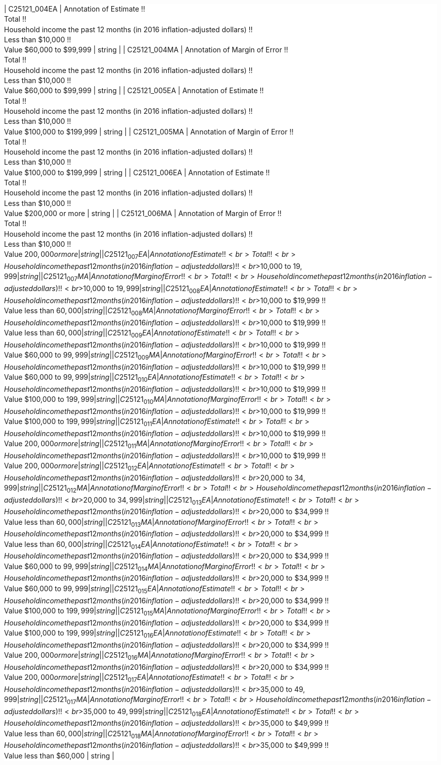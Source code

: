 | C25121_004EA | Annotation of Estimate !!<br>Total !!<br>Household income the past 12 months (in 2016 inflation-adjusted dollars) !!<br>Less than $10,000 !!<br>Value $60,000 to $99,999 | string |
| C25121_004MA | Annotation of Margin of Error !!<br>Total !!<br>Household income the past 12 months (in 2016 inflation-adjusted dollars) !!<br>Less than $10,000 !!<br>Value $60,000 to $99,999 | string |
| C25121_005EA | Annotation of Estimate !!<br>Total !!<br>Household income the past 12 months (in 2016 inflation-adjusted dollars) !!<br>Less than $10,000 !!<br>Value $100,000 to $199,999 | string |
| C25121_005MA | Annotation of Margin of Error !!<br>Total !!<br>Household income the past 12 months (in 2016 inflation-adjusted dollars) !!<br>Less than $10,000 !!<br>Value $100,000 to $199,999 | string |
| C25121_006EA | Annotation of Estimate !!<br>Total !!<br>Household income the past 12 months (in 2016 inflation-adjusted dollars) !!<br>Less than $10,000 !!<br>Value $200,000 or more | string |
| C25121_006MA | Annotation of Margin of Error !!<br>Total !!<br>Household income the past 12 months (in 2016 inflation-adjusted dollars) !!<br>Less than $10,000 !!<br>Value $200,000 or more | string |
| C25121_007EA | Annotation of Estimate !!<br>Total !!<br>Household income the past 12 months (in 2016 inflation-adjusted dollars) !!<br>$10,000 to $19,999 | string |
| C25121_007MA | Annotation of Margin of Error !!<br>Total !!<br>Household income the past 12 months (in 2016 inflation-adjusted dollars) !!<br>$10,000 to $19,999 | string |
| C25121_008EA | Annotation of Estimate !!<br>Total !!<br>Household income the past 12 months (in 2016 inflation-adjusted dollars) !!<br>$10,000 to $19,999 !!<br>Value less than $60,000 | string |
| C25121_008MA | Annotation of Margin of Error !!<br>Total !!<br>Household income the past 12 months (in 2016 inflation-adjusted dollars) !!<br>$10,000 to $19,999 !!<br>Value less than $60,000 | string |
| C25121_009EA | Annotation of Estimate !!<br>Total !!<br>Household income the past 12 months (in 2016 inflation-adjusted dollars) !!<br>$10,000 to $19,999 !!<br>Value $60,000 to $99,999 | string |
| C25121_009MA | Annotation of Margin of Error !!<br>Total !!<br>Household income the past 12 months (in 2016 inflation-adjusted dollars) !!<br>$10,000 to $19,999 !!<br>Value $60,000 to $99,999 | string |
| C25121_010EA | Annotation of Estimate !!<br>Total !!<br>Household income the past 12 months (in 2016 inflation-adjusted dollars) !!<br>$10,000 to $19,999 !!<br>Value $100,000 to $199,999 | string |
| C25121_010MA | Annotation of Margin of Error !!<br>Total !!<br>Household income the past 12 months (in 2016 inflation-adjusted dollars) !!<br>$10,000 to $19,999 !!<br>Value $100,000 to $199,999 | string |
| C25121_011EA | Annotation of Estimate !!<br>Total !!<br>Household income the past 12 months (in 2016 inflation-adjusted dollars) !!<br>$10,000 to $19,999 !!<br>Value $200,000 or more | string |
| C25121_011MA | Annotation of Margin of Error !!<br>Total !!<br>Household income the past 12 months (in 2016 inflation-adjusted dollars) !!<br>$10,000 to $19,999 !!<br>Value $200,000 or more | string |
| C25121_012EA | Annotation of Estimate !!<br>Total !!<br>Household income the past 12 months (in 2016 inflation-adjusted dollars) !!<br>$20,000 to $34,999 | string |
| C25121_012MA | Annotation of Margin of Error !!<br>Total !!<br>Household income the past 12 months (in 2016 inflation-adjusted dollars) !!<br>$20,000 to $34,999 | string |
| C25121_013EA | Annotation of Estimate !!<br>Total !!<br>Household income the past 12 months (in 2016 inflation-adjusted dollars) !!<br>$20,000 to $34,999 !!<br>Value less than $60,000 | string |
| C25121_013MA | Annotation of Margin of Error !!<br>Total !!<br>Household income the past 12 months (in 2016 inflation-adjusted dollars) !!<br>$20,000 to $34,999 !!<br>Value less than $60,000 | string |
| C25121_014EA | Annotation of Estimate !!<br>Total !!<br>Household income the past 12 months (in 2016 inflation-adjusted dollars) !!<br>$20,000 to $34,999 !!<br>Value $60,000 to $99,999 | string |
| C25121_014MA | Annotation of Margin of Error !!<br>Total !!<br>Household income the past 12 months (in 2016 inflation-adjusted dollars) !!<br>$20,000 to $34,999 !!<br>Value $60,000 to $99,999 | string |
| C25121_015EA | Annotation of Estimate !!<br>Total !!<br>Household income the past 12 months (in 2016 inflation-adjusted dollars) !!<br>$20,000 to $34,999 !!<br>Value $100,000 to $199,999 | string |
| C25121_015MA | Annotation of Margin of Error !!<br>Total !!<br>Household income the past 12 months (in 2016 inflation-adjusted dollars) !!<br>$20,000 to $34,999 !!<br>Value $100,000 to $199,999 | string |
| C25121_016EA | Annotation of Estimate !!<br>Total !!<br>Household income the past 12 months (in 2016 inflation-adjusted dollars) !!<br>$20,000 to $34,999 !!<br>Value $200,000 or more | string |
| C25121_016MA | Annotation of Margin of Error !!<br>Total !!<br>Household income the past 12 months (in 2016 inflation-adjusted dollars) !!<br>$20,000 to $34,999 !!<br>Value $200,000 or more | string |
| C25121_017EA | Annotation of Estimate !!<br>Total !!<br>Household income the past 12 months (in 2016 inflation-adjusted dollars) !!<br>$35,000 to $49,999 | string |
| C25121_017MA | Annotation of Margin of Error !!<br>Total !!<br>Household income the past 12 months (in 2016 inflation-adjusted dollars) !!<br>$35,000 to $49,999 | string |
| C25121_018EA | Annotation of Estimate !!<br>Total !!<br>Household income the past 12 months (in 2016 inflation-adjusted dollars) !!<br>$35,000 to $49,999 !!<br>Value less than $60,000 | string |
| C25121_018MA | Annotation of Margin of Error !!<br>Total !!<br>Household income the past 12 months (in 2016 inflation-adjusted dollars) !!<br>$35,000 to $49,999 !!<br>Value less than $60,000 | string |